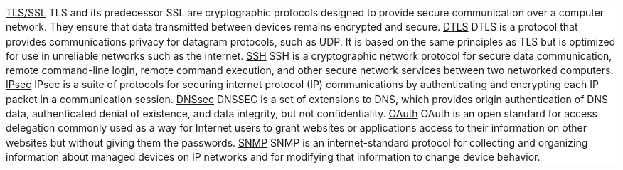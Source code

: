  <tr>
 <td>
   <a href="https://www.internetsociety.org/deploy360/tls/"> TLS/SSL</a>
 </td>
 <td>TLS and its predecessor SSL are cryptographic protocols designed to provide secure communication over a computer network. They ensure that data transmitted between devices remains encrypted and secure.</td>
 </tr>

  <tr>
    <td>
      <a href="https://developer.mozilla.org/en-US/docs/Glossary/DTLS"> DTLS</a>
    </td>
    <td>DTLS is a protocol that provides communications privacy for datagram protocols, such as UDP. It is based on the same principles as TLS but is optimized for use in unreliable networks such as the internet.</td>
  </tr>

  <tr>
    <td>
      <a href="https://www.ssh.com/academy/ssh"> SSH</a>
    </td>
    <td>SSH is a cryptographic network protocol for secure data communication, remote command-line login, remote command execution, and other secure network services between two networked computers.</td>
  </tr>

  <tr>
    <td>
      <a href="https://aws.amazon.com/what-is/ipsec/#:~:text=IPSec%20is%20a%20set%20of,make%20the%20protocol%20more%20secure.">IPsec</a>
    </td>
    <td>IPsec is a suite of protocols for securing internet protocol (IP) communications by authenticating and encrypting each IP packet in a communication session.</td>
  </tr>

  <tr>
    <td>
      <a href="https://cloud.google.com/dns/docs/dnssec#:~:text=The%20Domain%20Name%20System%20Security,responses%20to%20domain%20name%20lookups.">DNSsec</a>
    </td>
    <td>DNSSEC is a set of extensions to DNS, which provides origin authentication of DNS data, authenticated denial of existence, and data integrity, but not confidentiality.</td>
  </tr>

  <tr>
    <td>
      <a href="https://oauth.net/2/">OAuth</a>
    </td>
    <td>OAuth is an open standard for access delegation commonly used as a way for Internet users to grant websites or applications access to their information on other websites but without giving them the passwords.</td>
  </tr>

  <tr>
    <td>
      <a href="https://www.geeksforgeeks.org/simple-network-management-protocol-snmp/"> SNMP</a>
    </td>
    <td>SNMP is an internet-standard protocol for collecting and organizing information about managed devices on IP networks and for modifying that information to change device behavior.</td>
  </tr>
